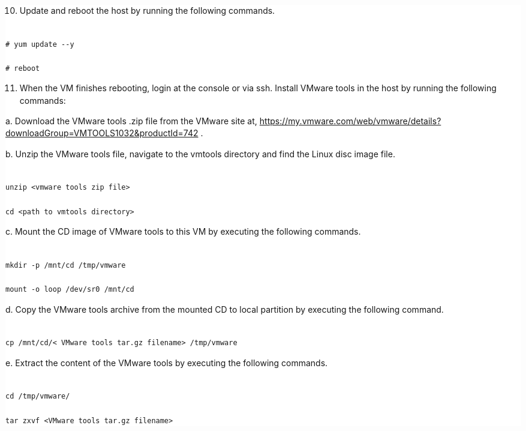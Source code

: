 10) Update and reboot the host by running the following commands.

```

# yum update --y

# reboot

```

11) When the VM finishes rebooting, login at the console or via ssh.
Install VMware tools in the host by running the following commands:

a. Download the VMware tools .zip file from the VMware site at,
<https://my.vmware.com/web/vmware/details?downloadGroup=VMTOOLS1032&productId=742>
.

b. Unzip the VMware tools file, navigate to the vmtools directory and
find the Linux disc image file.

```

unzip <vmware tools zip file>

cd <path to vmtools directory>

```

c. Mount the CD image of VMware tools to this VM by executing the
following commands.

```

mkdir -p /mnt/cd /tmp/vmware

mount -o loop /dev/sr0 /mnt/cd

```

d. Copy the VMware tools archive from the mounted CD to local partition
by executing the following command.

```

cp /mnt/cd/< VMware tools tar.gz filename> /tmp/vmware

```

e. Extract the content of the VMware tools by executing the following
commands.

```

cd /tmp/vmware/

tar zxvf <VMware tools tar.gz filename>

```
